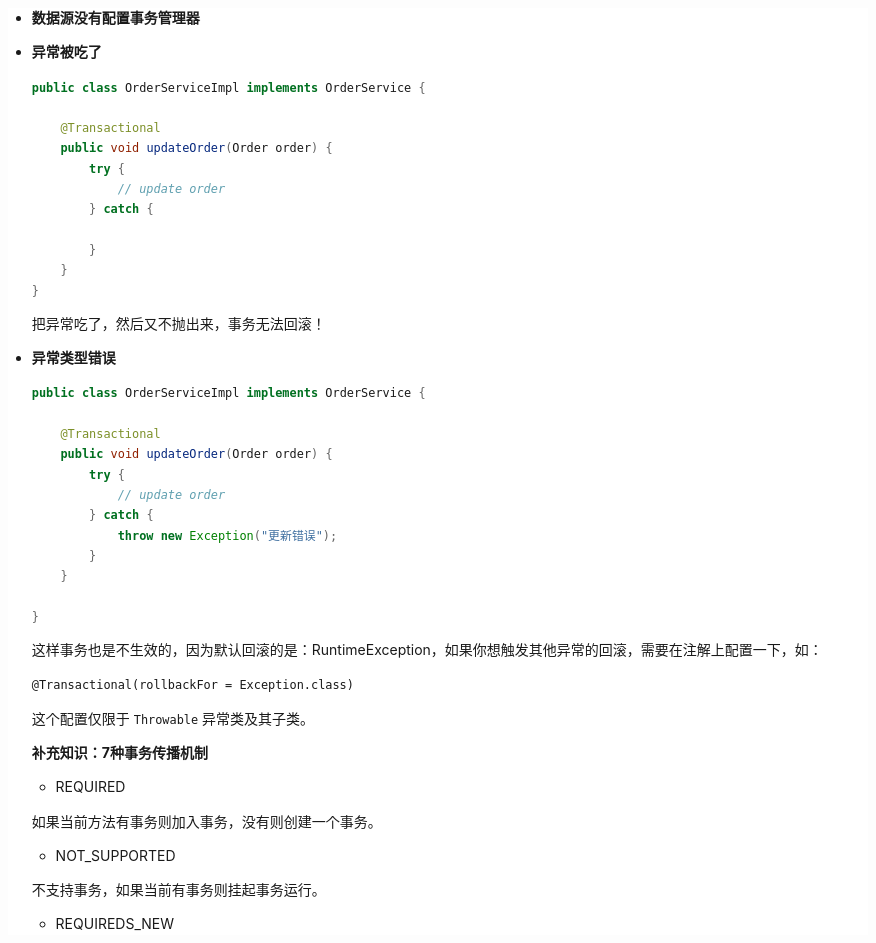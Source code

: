  ```java
  ```

- **数据源没有配置事务管理器**

- **异常被吃了**

  ```java
  public class OrderServiceImpl implements OrderService {
  
      @Transactional
      public void updateOrder(Order order) {
          try {
              // update order
          } catch {
  
          }
      }
  }
  ```

  把异常吃了，然后又不抛出来，事务无法回滚！

- **异常类型错误**

  ```java
  public class OrderServiceImpl implements OrderService {
  
      @Transactional
      public void updateOrder(Order order) {
          try {
              // update order
          } catch {
              throw new Exception("更新错误");
          }
      }
  
  }
  ```

  这样事务也是不生效的，因为默认回滚的是：RuntimeException，如果你想触发其他异常的回滚，需要在注解上配置一下，如：

  ```
  @Transactional(rollbackFor = Exception.class)
  ```

  这个配置仅限于 `Throwable` 异常类及其子类。

  **补充知识：7种事务传播机制**

  - REQUIRED

  如果当前方法有事务则加入事务，没有则创建一个事务。

  - NOT_SUPPORTED

  不支持事务，如果当前有事务则挂起事务运行。

  - REQUIREDS_NEW
